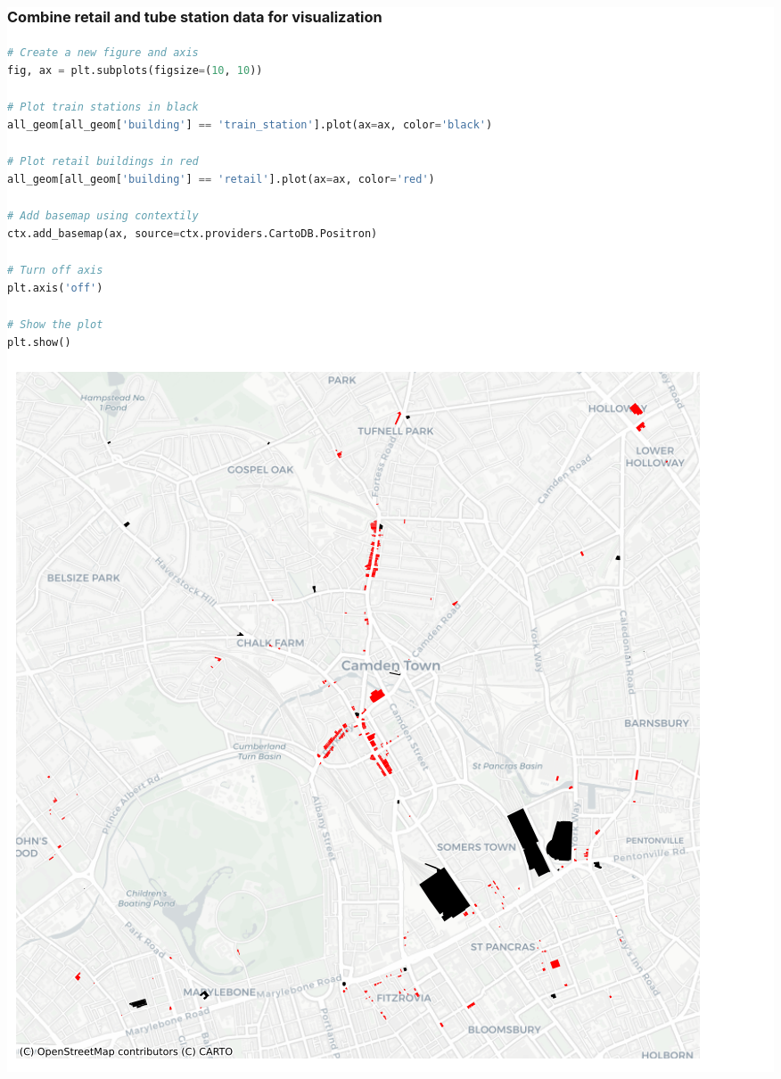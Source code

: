 ### Combine retail and tube station data for visualization


```python
# Create a new figure and axis
fig, ax = plt.subplots(figsize=(10, 10))

# Plot train stations in black
all_geom[all_geom['building'] == 'train_station'].plot(ax=ax, color='black')

# Plot retail buildings in red
all_geom[all_geom['building'] == 'retail'].plot(ax=ax, color='red')

# Add basemap using contextily
ctx.add_basemap(ax, source=ctx.providers.CartoDB.Positron)

# Turn off axis
plt.axis('off')

# Show the plot
plt.show()
```


    
![png](README_files/README_28_0.png)